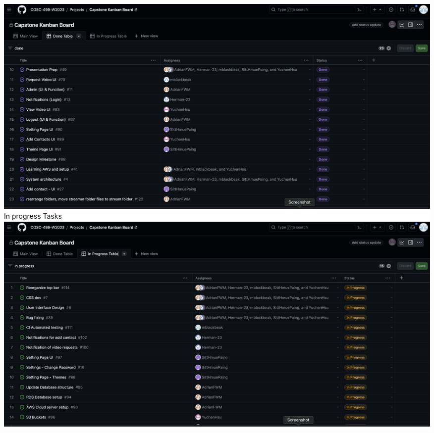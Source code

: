 ![Completed](./images/completed/term2_week2_done_2.png)
In progress Tasks
![In Progress](./images/in-prog/term2_week2_inprogress_1.png)